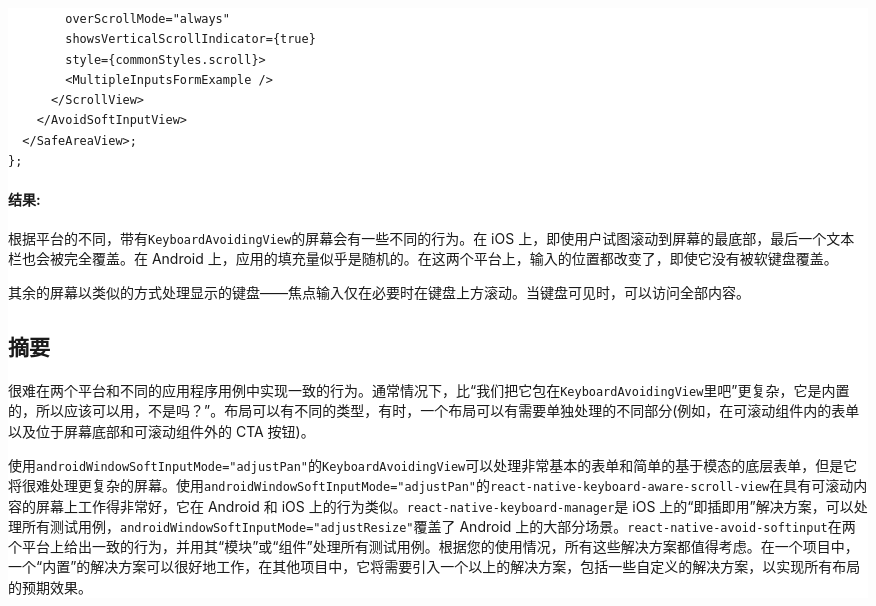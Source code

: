 ```
        overScrollMode="always"
        showsVerticalScrollIndicator={true}
        style={commonStyles.scroll}>
        <MultipleInputsFormExample />
      </ScrollView>
    </AvoidSoftInputView>
  </SafeAreaView>;
}; 
```

#### 结果:

根据平台的不同，带有`KeyboardAvoidingView`的屏幕会有一些不同的行为。在 iOS 上，即使用户试图滚动到屏幕的最底部，最后一个文本栏也会被完全覆盖。在 Android 上，应用的填充量似乎是随机的。在这两个平台上，输入的位置都改变了，即使它没有被软键盘覆盖。

其余的屏幕以类似的方式处理显示的键盘——焦点输入仅在必要时在键盘上方滚动。当键盘可见时，可以访问全部内容。

## 摘要

很难在两个平台和不同的应用程序用例中实现一致的行为。通常情况下，比“我们把它包在`KeyboardAvoidingView`里吧”更复杂，它是内置的，所以应该可以用，不是吗？”。布局可以有不同的类型，有时，一个布局可以有需要单独处理的不同部分(例如，在可滚动组件内的表单以及位于屏幕底部和可滚动组件外的 CTA 按钮)。

使用`androidWindowSoftInputMode="adjustPan"`的`KeyboardAvoidingView`可以处理非常基本的表单和简单的基于模态的底层表单，但是它将很难处理更复杂的屏幕。使用`androidWindowSoftInputMode="adjustPan"`的`react-native-keyboard-aware-scroll-view`在具有可滚动内容的屏幕上工作得非常好，它在 Android 和 iOS 上的行为类似。`react-native-keyboard-manager`是 iOS 上的“即插即用”解决方案，可以处理所有测试用例，`androidWindowSoftInputMode="adjustResize"`覆盖了 Android 上的大部分场景。`react-native-avoid-softinput`在两个平台上给出一致的行为，并用其“模块”或“组件”处理所有测试用例。根据您的使用情况，所有这些解决方案都值得考虑。在一个项目中，一个“内置”的解决方案可以很好地工作，在其他项目中，它将需要引入一个以上的解决方案，包括一些自定义的解决方案，以实现所有布局的预期效果。